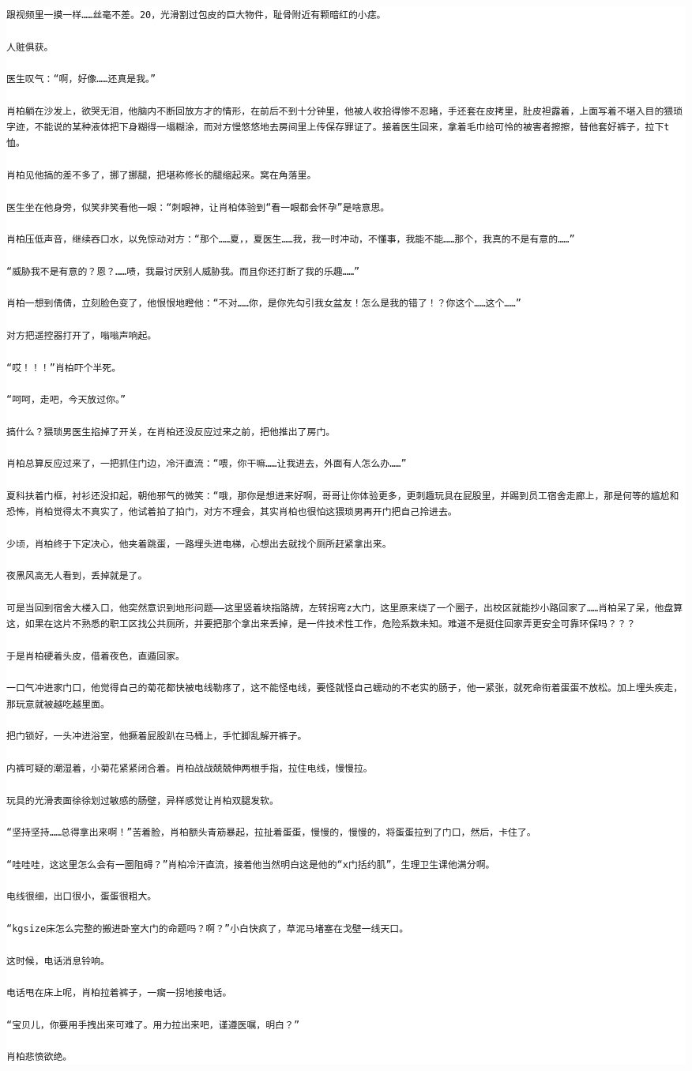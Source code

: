     跟视频里一摸一样……丝毫不差。20，光滑割过包皮的巨大物件，耻骨附近有颗暗红的小痣。

    人赃俱获。

    医生叹气：“啊，好像……还真是我。”

    肖柏躺在沙发上，欲哭无泪，他脑内不断回放方才的情形，在前后不到十分钟里，他被人收拾得惨不忍睹，手还套在皮拷里，肚皮袒露着，上面写着不堪入目的猥琐字迹，不能说的某种液体把下身糊得一塌糊涂，而对方慢悠悠地去房间里上传保存罪证了。接着医生回来，拿着毛巾给可怜的被害者擦擦，替他套好裤子，拉下t恤。

    肖柏见他搞的差不多了，挪了挪腿，把堪称修长的腿缩起来。窝在角落里。

    医生坐在他身旁，似笑非笑看他一眼：“刺眼神，让肖柏体验到“看一眼都会怀孕”是啥意思。

    肖柏压低声音，继续吞口水，以免惊动对方：“那个……夏，，夏医生……我，我一时冲动，不懂事，我能不能……那个，我真的不是有意的……”

    “威胁我不是有意的？恩？……啧，我最讨厌别人威胁我。而且你还打断了我的乐趣……”

    肖柏一想到倩倩，立刻脸色变了，他恨恨地瞪他：“不对……你，是你先勾引我女盆友！怎么是我的错了！？你这个……这个……”

    对方把遥控器打开了，嗡嗡声响起。

    “哎！！！”肖柏吓个半死。

    “呵呵，走吧，今天放过你。”

    搞什么？猥琐男医生掐掉了开关，在肖柏还没反应过来之前，把他推出了房门。

    肖柏总算反应过来了，一把抓住门边，冷汗直流：“喂，你干嘛……让我进去，外面有人怎么办……”

    夏科扶着门框，衬衫还没扣起，朝他邪气的微笑：“哦，那你是想进来好啊，哥哥让你体验更多，更刺趣玩具在屁股里，并踢到员工宿舍走廊上，那是何等的尴尬和恐怖，肖柏觉得太不真实了，他试着拍了拍门，对方不理会，其实肖柏也很怕这猥琐男再开门把自己拎进去。

    少顷，肖柏终于下定决心，他夹着跳蛋，一路埋头进电梯，心想出去就找个厕所赶紧拿出来。

    夜黑风高无人看到，丢掉就是了。

    可是当回到宿舍大楼入口，他突然意识到地形问题——这里竖着块指路牌，左转拐弯z大门，这里原来绕了一个圈子，出校区就能抄小路回家了……肖柏呆了呆，他盘算这，如果在这片不熟悉的职工区找公共厕所，并要把那个拿出来丢掉，是一件技术性工作，危险系数未知。难道不是挺住回家弄更安全可靠环保吗？？？

    于是肖柏硬着头皮，借着夜色，直遁回家。

    一口气冲进家门口，他觉得自己的菊花都快被电线勒疼了，这不能怪电线，要怪就怪自己蠕动的不老实的肠子，他一紧张，就死命衔着蛋蛋不放松。加上埋头疾走，那玩意就被越吃越里面。

    把门锁好，一头冲进浴室，他撅着屁股趴在马桶上，手忙脚乱解开裤子。

    内裤可疑的潮湿着，小菊花紧紧闭合着。肖柏战战兢兢伸两根手指，拉住电线，慢慢拉。

    玩具的光滑表面徐徐划过敏感的肠壁，异样感觉让肖柏双腿发软。

    “坚持坚持……总得拿出来啊！”苦着脸，肖柏额头青筋暴起，拉扯着蛋蛋，慢慢的，慢慢的，将蛋蛋拉到了门口，然后，卡住了。

    “哇哇哇，这这里怎么会有一圈阻碍？”肖柏冷汗直流，接着他当然明白这是他的“x门括约肌”，生理卫生课他满分啊。

    电线很细，出口很小，蛋蛋很粗大。

    “kgsize床怎么完整的搬进卧室大门的命题吗？啊？”小白快疯了，草泥马堵塞在戈壁一线天口。

    这时候，电话消息铃响。

    电话甩在床上呢，肖柏拉着裤子，一瘸一拐地接电话。

    “宝贝儿，你要用手拽出来可难了。用力拉出来吧，谨遵医嘱，明白？”

    肖柏悲愤欲绝。

